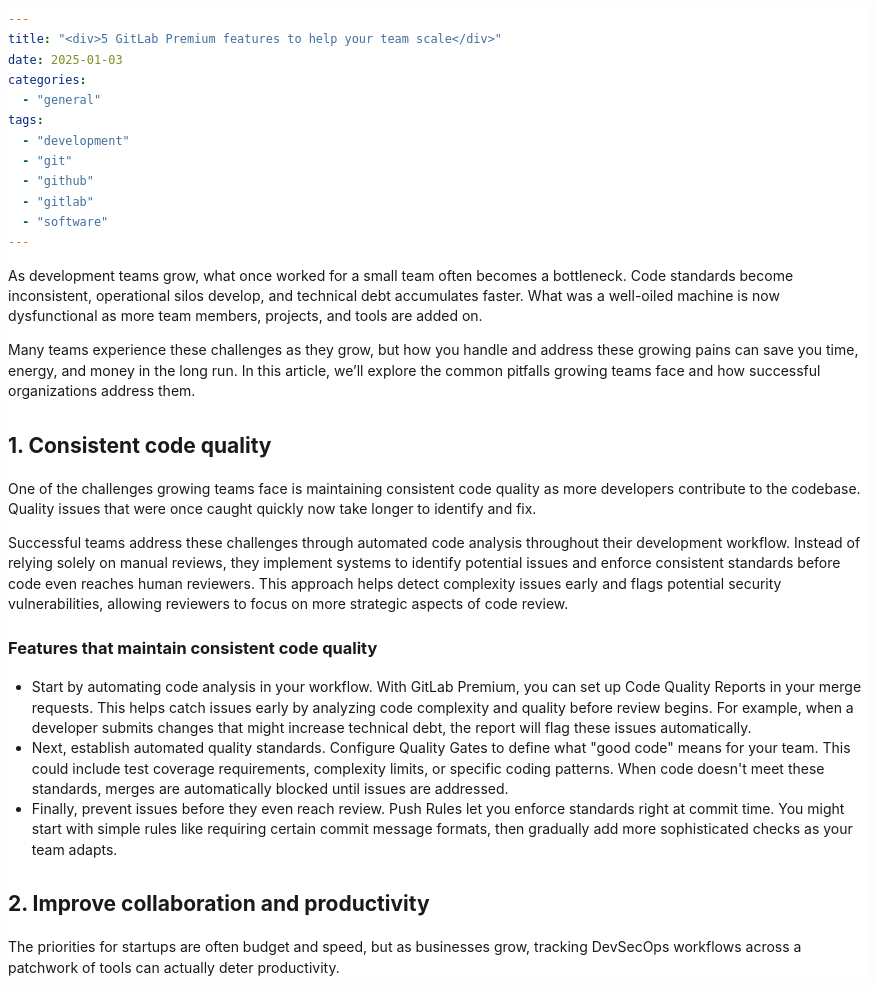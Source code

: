 ```yaml
---
title: "<div>5 GitLab Premium features to help your team scale</div>"
date: 2025-01-03
categories: 
  - "general"
tags: 
  - "development"
  - "git"
  - "github"
  - "gitlab"
  - "software"
---
```


As development teams grow, what once worked for a small team often becomes a bottleneck. Code standards become inconsistent, operational silos develop, and technical debt accumulates faster. What was a well-oiled machine is now dysfunctional as more team members, projects, and tools are added on.

Many teams experience these challenges as they grow, but how you handle and address these growing pains can save you time, energy, and money in the long run. In this article, we’ll explore the common pitfalls growing teams face and how successful organizations address them.

## 1\. Consistent code quality

One of the challenges growing teams face is maintaining consistent code quality as more developers contribute to the codebase. Quality issues that were once caught quickly now take longer to identify and fix.

Successful teams address these challenges through automated code analysis throughout their development workflow. Instead of relying solely on manual reviews, they implement systems to identify potential issues and enforce consistent standards before code even reaches human reviewers. This approach helps detect complexity issues early and flags potential security vulnerabilities, allowing reviewers to focus on more strategic aspects of code review.

### Features that maintain consistent code quality

- Start by automating code analysis in your workflow. With GitLab Premium, you can set up Code Quality Reports in your merge requests. This helps catch issues early by analyzing code complexity and quality before review begins. For example, when a developer submits changes that might increase technical debt, the report will flag these issues automatically.
- Next, establish automated quality standards. Configure Quality Gates to define what "good code" means for your team. This could include test coverage requirements, complexity limits, or specific coding patterns. When code doesn't meet these standards, merges are automatically blocked until issues are addressed.
- Finally, prevent issues before they even reach review. Push Rules let you enforce standards right at commit time. You might start with simple rules like requiring certain commit message formats, then gradually add more sophisticated checks as your team adapts.

## 2\. Improve collaboration and productivity

The priorities for startups are often budget and speed, but as businesses grow, tracking DevSecOps workflows across a patchwork of tools can actually deter productivity.
